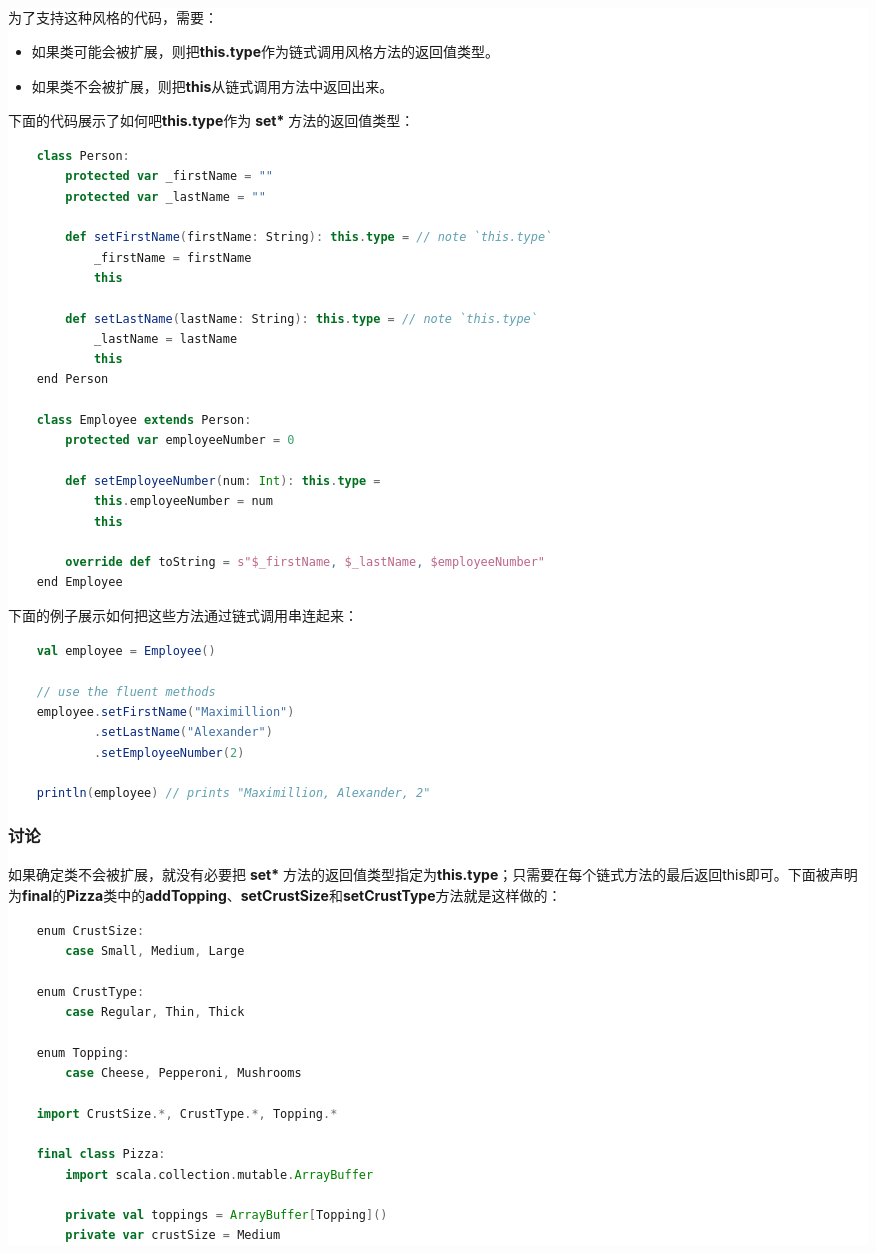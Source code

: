为了支持这种风格的代码，需要：

* 如果类可能会被扩展，则把**this.type**作为链式调用风格方法的返回值类型。

* 如果类不会被扩展，则把**this**从链式调用方法中返回出来。

下面的代码展示了如何吧**this.type**作为 __set*__ 方法的返回值类型：

```scala
    class Person:
        protected var _firstName = ""
        protected var _lastName = ""

        def setFirstName(firstName: String): this.type = // note `this.type`
            _firstName = firstName
            this

        def setLastName(lastName: String): this.type = // note `this.type`
            _lastName = lastName
            this
    end Person

    class Employee extends Person:
        protected var employeeNumber = 0

        def setEmployeeNumber(num: Int): this.type =
            this.employeeNumber = num
            this

        override def toString = s"$_firstName, $_lastName, $employeeNumber"
    end Employee
```

下面的例子展示如何把这些方法通过链式调用串连起来：

```scala
    val employee = Employee()

    // use the fluent methods
    employee.setFirstName("Maximillion")
            .setLastName("Alexander")
            .setEmployeeNumber(2)

    println(employee) // prints "Maximillion, Alexander, 2"
```

### 讨论

如果确定类不会被扩展，就没有必要把 __set*__ 方法的返回值类型指定为**this.type**；只需要在每个链式方法的最后返回this即可。下面被声明为**final**的**Pizza**类中的**addTopping**、**setCrustSize**和**setCrustType**方法就是这样做的：

```scala
    enum CrustSize:
        case Small, Medium, Large

    enum CrustType:
        case Regular, Thin, Thick

    enum Topping:
        case Cheese, Pepperoni, Mushrooms

    import CrustSize.*, CrustType.*, Topping.*

    final class Pizza:
        import scala.collection.mutable.ArrayBuffer

        private val toppings = ArrayBuffer[Topping]()
        private var crustSize = Medium
```